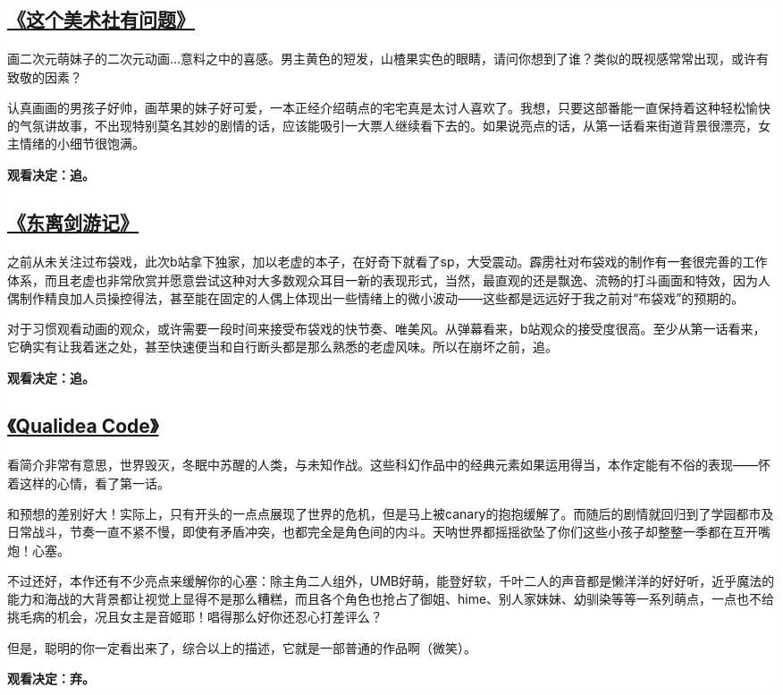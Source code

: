 [《这个美术社有问题》](https://movie.douban.com/subject/26655965/)
---
画二次元萌妹子的二次元动画...意料之中的喜感。男主黄色的短发，山楂果实色的眼睛，请问你想到了谁？类似的既视感常常出现，或许有致敬的因素？

认真画画的男孩子好帅，画苹果的妹子好可爱，一本正经介绍萌点的宅宅真是太讨人喜欢了。我想，只要这部番能一直保持着这种轻松愉快的气氛讲故事，不出现特别莫名其妙的剧情的话，应该能吸引一大票人继续看下去的。如果说亮点的话，从第一话看来街道背景很漂亮，女主情绪的小细节很饱满。

**观看决定：追。**

[《东离剑游记》](https://movie.douban.com/subject/26724115/)
---
之前从未关注过布袋戏，此次b站拿下独家，加以老虚的本子，在好奇下就看了sp，大受震动。霹雳社对布袋戏的制作有一套很完善的工作体系，而且老虚也非常欣赏并愿意尝试这种对大多数观众耳目一新的表现形式，当然，最直观的还是飘逸、流畅的打斗画面和特效，因为人偶制作精良加人员操控得法，甚至能在固定的人偶上体现出一些情绪上的微小波动——这些都是远远好于我之前对“布袋戏”的预期的。

对于习惯观看动画的观众，或许需要一段时间来接受布袋戏的快节奏、唯美风。从弹幕看来，b站观众的接受度很高。至少从第一话看来，它确实有让我着迷之处，甚至快速便当和自行断头都是那么熟悉的老虚风味。所以在崩坏之前，追。

**观看决定：追。**

[《Qualidea Code》](https://movie.douban.com/subject/26715394/)
---
看简介非常有意思，世界毁灭，冬眠中苏醒的人类，与未知作战。这些科幻作品中的经典元素如果运用得当，本作定能有不俗的表现——怀着这样的心情，看了第一话。

和预想的差别好大！实际上，只有开头的一点点展现了世界的危机，但是马上被canary的抱抱缓解了。而随后的剧情就回归到了学园都市及日常战斗，节奏一直不紧不慢，即使有矛盾冲突，也都完全是角色间的内斗。天呐世界都摇摇欲坠了你们这些小孩子却整整一季都在互开嘴炮！心塞。

不过还好，本作还有不少亮点来缓解你的心塞：除主角二人组外，UMB好萌，能登好软，千叶二人的声音都是懒洋洋的好好听，近乎魔法的能力和海战的大背景都让视觉上显得不是那么糟糕，而且各个角色也抢占了御姐、hime、别人家妹妹、幼驯染等等一系列萌点，一点也不给挑毛病的机会，况且女主是音姬耶！唱得那么好你还忍心打差评么？

但是，聪明的你一定看出来了，综合以上的描述，它就是一部普通的作品啊（微笑）。

**观看决定：弃。**